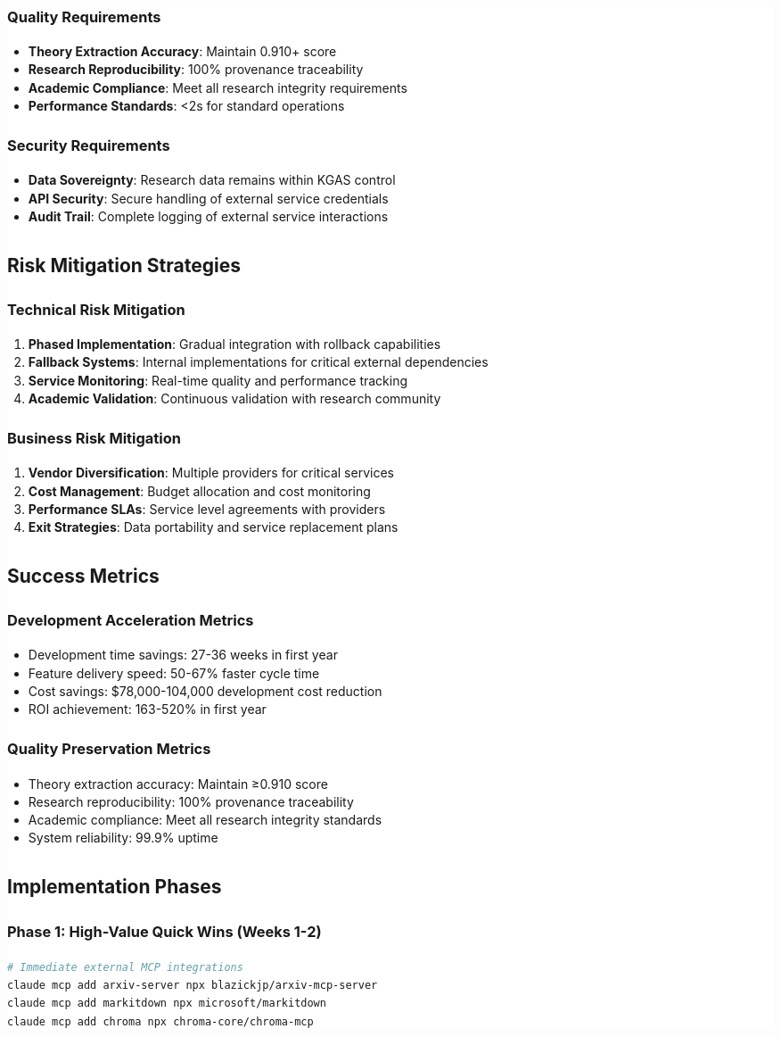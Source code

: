 ### Quality Requirements
- **Theory Extraction Accuracy**: Maintain 0.910+ score
- **Research Reproducibility**: 100% provenance traceability
- **Academic Compliance**: Meet all research integrity requirements
- **Performance Standards**: <2s for standard operations

### Security Requirements
- **Data Sovereignty**: Research data remains within KGAS control
- **API Security**: Secure handling of external service credentials
- **Audit Trail**: Complete logging of external service interactions

## Risk Mitigation Strategies

### Technical Risk Mitigation
1. **Phased Implementation**: Gradual integration with rollback capabilities
2. **Fallback Systems**: Internal implementations for critical external dependencies
3. **Service Monitoring**: Real-time quality and performance tracking
4. **Academic Validation**: Continuous validation with research community

### Business Risk Mitigation  
1. **Vendor Diversification**: Multiple providers for critical services
2. **Cost Management**: Budget allocation and cost monitoring
3. **Performance SLAs**: Service level agreements with providers
4. **Exit Strategies**: Data portability and service replacement plans

## Success Metrics

### Development Acceleration Metrics
- Development time savings: 27-36 weeks in first year
- Feature delivery speed: 50-67% faster cycle time
- Cost savings: $78,000-104,000 development cost reduction
- ROI achievement: 163-520% in first year

### Quality Preservation Metrics
- Theory extraction accuracy: Maintain ≥0.910 score
- Research reproducibility: 100% provenance traceability
- Academic compliance: Meet all research integrity standards
- System reliability: 99.9% uptime

## Implementation Phases

### Phase 1: High-Value Quick Wins (Weeks 1-2)
```bash
# Immediate external MCP integrations
claude mcp add arxiv-server npx blazickjp/arxiv-mcp-server
claude mcp add markitdown npx microsoft/markitdown  
claude mcp add chroma npx chroma-core/chroma-mcp
```
